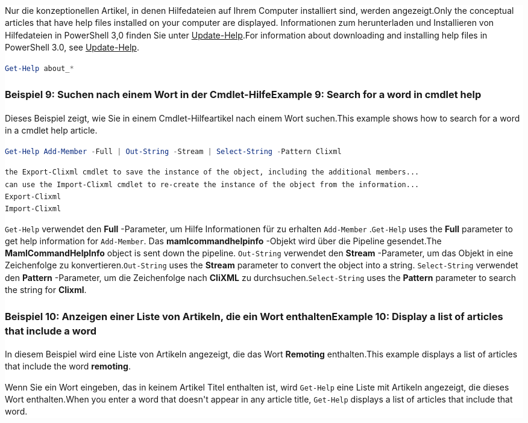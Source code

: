 <span data-ttu-id="b5c68-179">Nur die konzeptionellen Artikel, in denen Hilfedateien auf Ihrem Computer installiert sind, werden angezeigt.</span><span class="sxs-lookup"><span data-stu-id="b5c68-179">Only the conceptual articles that have help files installed on your computer are displayed.</span></span> <span data-ttu-id="b5c68-180">Informationen zum herunterladen und Installieren von Hilfedateien in PowerShell 3,0 finden Sie unter [Update-Help](Update-Help.md).</span><span class="sxs-lookup"><span data-stu-id="b5c68-180">For information about downloading and installing help files in PowerShell 3.0, see [Update-Help](Update-Help.md).</span></span>

```powershell
Get-Help about_*
```

### <span data-ttu-id="b5c68-181">Beispiel 9: Suchen nach einem Wort in der Cmdlet-Hilfe</span><span class="sxs-lookup"><span data-stu-id="b5c68-181">Example 9: Search for a word in cmdlet help</span></span>

<span data-ttu-id="b5c68-182">Dieses Beispiel zeigt, wie Sie in einem Cmdlet-Hilfeartikel nach einem Wort suchen.</span><span class="sxs-lookup"><span data-stu-id="b5c68-182">This example shows how to search for a word in a cmdlet help article.</span></span>

```powershell
Get-Help Add-Member -Full | Out-String -Stream | Select-String -Pattern Clixml
```

```Output
the Export-Clixml cmdlet to save the instance of the object, including the additional members...
can use the Import-Clixml cmdlet to re-create the instance of the object from the information...
Export-Clixml
Import-Clixml
```

<span data-ttu-id="b5c68-183">`Get-Help` verwendet den **Full** -Parameter, um Hilfe Informationen für zu erhalten `Add-Member` .</span><span class="sxs-lookup"><span data-stu-id="b5c68-183">`Get-Help` uses the **Full** parameter to get help information for `Add-Member`.</span></span> <span data-ttu-id="b5c68-184">Das **mamlcommandhelpinfo** -Objekt wird über die Pipeline gesendet.</span><span class="sxs-lookup"><span data-stu-id="b5c68-184">The **MamlCommandHelpInfo** object is sent down the pipeline.</span></span> <span data-ttu-id="b5c68-185">`Out-String` verwendet den **Stream** -Parameter, um das Objekt in eine Zeichenfolge zu konvertieren.</span><span class="sxs-lookup"><span data-stu-id="b5c68-185">`Out-String` uses the **Stream** parameter to convert the object into a string.</span></span> <span data-ttu-id="b5c68-186">`Select-String` verwendet den **Pattern** -Parameter, um die Zeichenfolge nach **CliXML** zu durchsuchen.</span><span class="sxs-lookup"><span data-stu-id="b5c68-186">`Select-String` uses the **Pattern** parameter to search the string for **Clixml**.</span></span>

### <span data-ttu-id="b5c68-187">Beispiel 10: Anzeigen einer Liste von Artikeln, die ein Wort enthalten</span><span class="sxs-lookup"><span data-stu-id="b5c68-187">Example 10: Display a list of articles that include a word</span></span>

<span data-ttu-id="b5c68-188">In diesem Beispiel wird eine Liste von Artikeln angezeigt, die das Wort **Remoting** enthalten.</span><span class="sxs-lookup"><span data-stu-id="b5c68-188">This example displays a list of articles that include the word **remoting**.</span></span>

<span data-ttu-id="b5c68-189">Wenn Sie ein Wort eingeben, das in keinem Artikel Titel enthalten ist, wird `Get-Help` eine Liste mit Artikeln angezeigt, die dieses Wort enthalten.</span><span class="sxs-lookup"><span data-stu-id="b5c68-189">When you enter a word that doesn't appear in any article title, `Get-Help` displays a list of articles that include that word.</span></span>
